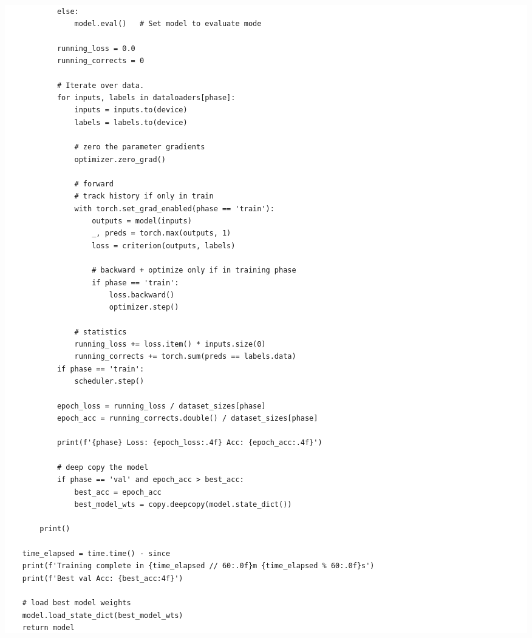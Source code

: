 ```
            else:
                model.eval()   # Set model to evaluate mode

            running_loss = 0.0
            running_corrects = 0

            # Iterate over data.
            for inputs, labels in dataloaders[phase]:
                inputs = inputs.to(device)
                labels = labels.to(device)

                # zero the parameter gradients
                optimizer.zero_grad()

                # forward
                # track history if only in train
                with torch.set_grad_enabled(phase == 'train'):
                    outputs = model(inputs)
                    _, preds = torch.max(outputs, 1)
                    loss = criterion(outputs, labels)

                    # backward + optimize only if in training phase
                    if phase == 'train':
                        loss.backward()
                        optimizer.step()

                # statistics
                running_loss += loss.item() * inputs.size(0)
                running_corrects += torch.sum(preds == labels.data)
            if phase == 'train':
                scheduler.step()

            epoch_loss = running_loss / dataset_sizes[phase]
            epoch_acc = running_corrects.double() / dataset_sizes[phase]

            print(f'{phase} Loss: {epoch_loss:.4f} Acc: {epoch_acc:.4f}')

            # deep copy the model
            if phase == 'val' and epoch_acc > best_acc:
                best_acc = epoch_acc
                best_model_wts = copy.deepcopy(model.state_dict())

        print()

    time_elapsed = time.time() - since
    print(f'Training complete in {time_elapsed // 60:.0f}m {time_elapsed % 60:.0f}s')
    print(f'Best val Acc: {best_acc:4f}')

    # load best model weights
    model.load_state_dict(best_model_wts)
    return model
```
